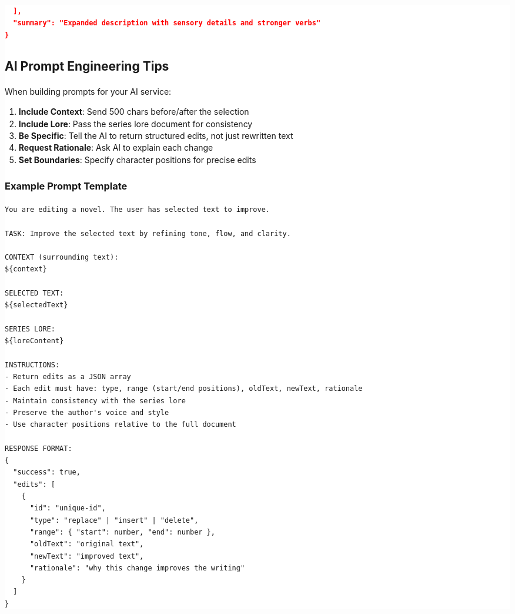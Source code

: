 ```json
  ],
  "summary": "Expanded description with sensory details and stronger verbs"
}
```

## AI Prompt Engineering Tips

When building prompts for your AI service:

1. **Include Context**: Send 500 chars before/after the selection
2. **Include Lore**: Pass the series lore document for consistency
3. **Be Specific**: Tell the AI to return structured edits, not just rewritten text
4. **Request Rationale**: Ask AI to explain each change
5. **Set Boundaries**: Specify character positions for precise edits

### Example Prompt Template

```
You are editing a novel. The user has selected text to improve.

TASK: Improve the selected text by refining tone, flow, and clarity.

CONTEXT (surrounding text):
${context}

SELECTED TEXT:
${selectedText}

SERIES LORE:
${loreContent}

INSTRUCTIONS:
- Return edits as a JSON array
- Each edit must have: type, range (start/end positions), oldText, newText, rationale
- Maintain consistency with the series lore
- Preserve the author's voice and style
- Use character positions relative to the full document

RESPONSE FORMAT:
{
  "success": true,
  "edits": [
    {
      "id": "unique-id",
      "type": "replace" | "insert" | "delete",
      "range": { "start": number, "end": number },
      "oldText": "original text",
      "newText": "improved text",
      "rationale": "why this change improves the writing"
    }
  ]
}
```
